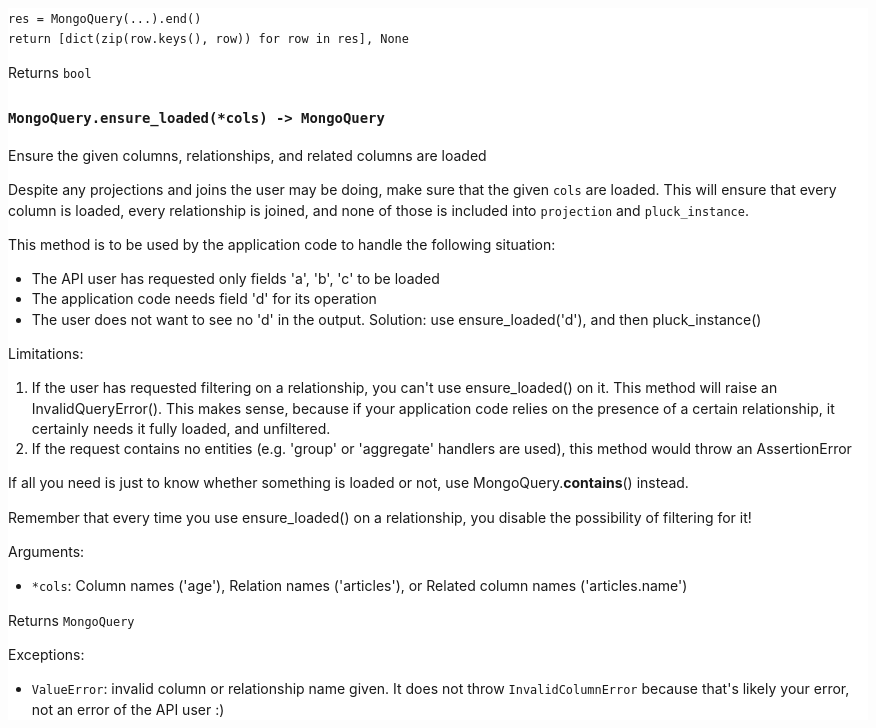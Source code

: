     res = MongoQuery(...).end()
    return [dict(zip(row.keys(), row)) for row in res], None




Returns `bool`





### `MongoQuery.ensure_loaded(*cols) -> MongoQuery`
Ensure the given columns, relationships, and related columns are loaded

Despite any projections and joins the user may be doing, make sure that the given `cols` are loaded.
This will ensure that every column is loaded, every relationship is joined, and none of those is included
into `projection` and `pluck_instance`.

This method is to be used by the application code to handle the following situation:
* The API user has requested only fields 'a', 'b', 'c' to be loaded
* The application code needs field 'd' for its operation
* The user does not want to see no 'd' in the output.
Solution: use ensure_loaded('d'), and then pluck_instance()

Limitations:

1. If the user has requested filtering on a relationship, you can't use ensure_loaded() on it.
    This method will raise an InvalidQueryError().
    This makes sense, because if your application code relies on the presence of a certain relationship,
    it certainly needs it fully loaded, and unfiltered.
2. If the request contains no entities (e.g. 'group' or 'aggregate' handlers are used),
   this method would throw an AssertionError

If all you need is just to know whether something is loaded or not, use MongoQuery.__contains__() instead.

Remember that every time you use ensure_loaded() on a relationship, you disable the possibility of filtering for it!


Arguments:


* `*cols`: Column names ('age'), Relation names ('articles'), or Related column names ('articles.name')




Returns `MongoQuery`



Exceptions:


* `ValueError`: invalid column or relationship name given.
        It does not throw `InvalidColumnError` because that's likely your error, not an error of the API user :)
